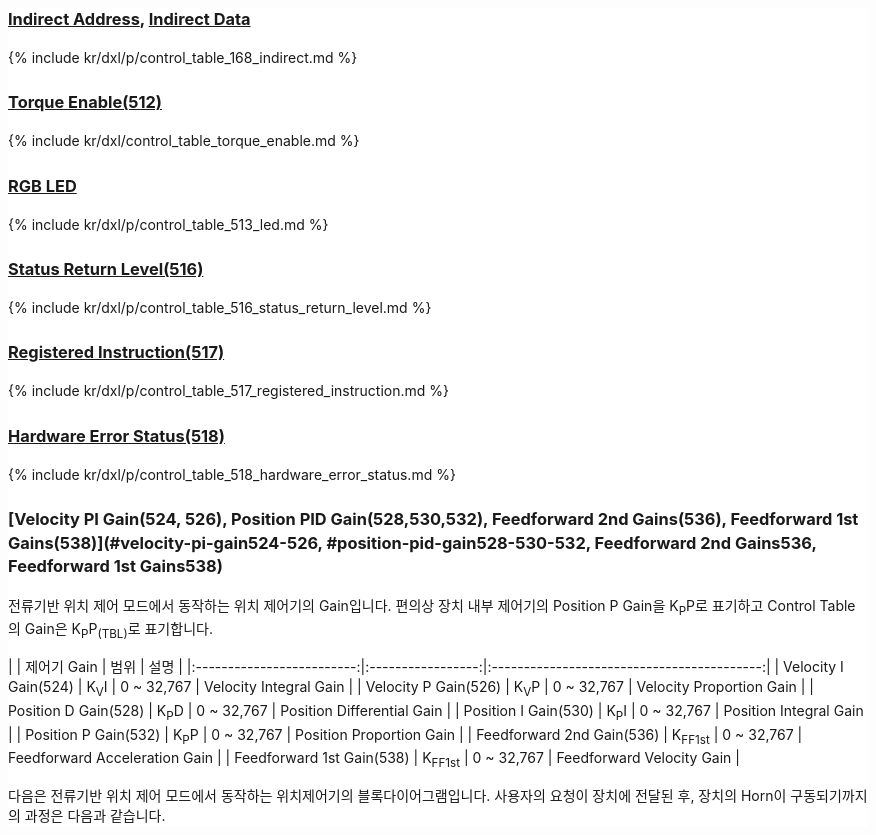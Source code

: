 ### <a name="indirect-address"></a><a name="indirect-data"></a>**[Indirect Address](#indirect-address)**, **[Indirect Data](#indirect-data)**
{% include kr/dxl/p/control_table_168_indirect.md %}

### <a name="torque-enable"></a>**[Torque Enable(512)](#torque-enable512)**
{% include kr/dxl/control_table_torque_enable.md %}

### <a name="led"></a>**[RGB LED](#rgb-led)**
{% include kr/dxl/p/control_table_513_led.md %}

### <a name="status-return-level"></a>**[Status Return Level(516)](#status-return-level516)**
{% include kr/dxl/p/control_table_516_status_return_level.md %}

### <a name="registered-instruction"></a>**[Registered Instruction(517)](#registered-instruction517)**
{% include kr/dxl/p/control_table_517_registered_instruction.md %}

### <a name="hardware-error-status"></a>**[Hardware Error Status(518)](#hardware-error-status518)**
{% include kr/dxl/p/control_table_518_hardware_error_status.md %}

### <a name="velocity-i-gain"><a name="position-p-gain"></a><a name="feedforward-2nd-gain"></a><a name="feedforward-1st-gain"></a>**[Velocity PI Gain(524, 526), Position PID Gain(528,530,532), Feedforward 2nd Gains(536), Feedforward 1st Gains(538)](#velocity-pi-gain524-526, #position-pid-gain528-530-532, Feedforward 2nd Gains536, Feedforward 1st Gains538)**
전류기반 위치 제어 모드에서 동작하는 위치 제어기의 Gain입니다. 편의상 장치 내부 제어기의 Position P Gain을 K<sub>P</sub>P로 표기하고 Control Table의 Gain은 K<sub>P</sub>P<sub>(TBL)</sub>로 표기합니다.

|                           |    제어기 Gain    |                범위 | 설명                 |
|:-------------------------:|:-----------------:|:------------------------------------------:|
|   Velocity I Gain(524)    |  K<sub>V</sub>I   |    0 ~ 32,767 | Velocity Integral Gain     |
|   Velocity P Gain(526)    |  K<sub>V</sub>P   |   0 ~ 32,767 | Velocity Proportion Gain    |
|   Position D Gain(528)    |  K<sub>P</sub>D   |  0 ~ 32,767 | Position Differential Gain   |
|   Position I Gain(530)    |  K<sub>P</sub>I   |    0 ~ 32,767 | Position Integral Gain     |
|   Position P Gain(532)    |  K<sub>P</sub>P   |   0 ~ 32,767 | Position Proportion Gain    |
| Feedforward 2nd Gain(536) | K<sub>FF1st</sub> | 0 ~ 32,767 | Feedforward Acceleration Gain |
| Feedforward 1st Gain(538) | K<sub>FF1st</sub> |   0 ~ 32,767 | Feedforward Velocity Gain   |

다음은 전류기반 위치 제어 모드에서 동작하는 위치제어기의 블록다이어그램입니다. 사용자의 요청이 장치에 전달된 후, 장치의 Horn이 구동되기까지의 과정은 다음과 같습니다.

